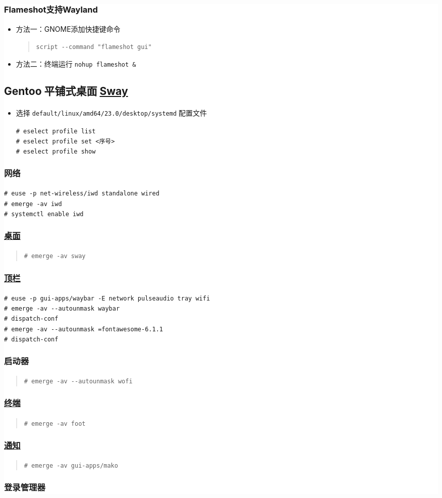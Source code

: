 ### Flameshot支持Wayland

* 方法一：GNOME添加快捷键命令
  > `script --command "flameshot gui"`
* 方法二：终端运行 `nohup flameshot &`

## Gentoo 平铺式桌面 [Sway](https://wiki.gentoo.org/wiki/Sway)

* 选择 `default/linux/amd64/23.0/desktop/systemd` 配置文件

  ```shell
  # eselect profile list
  # eselect profile set <序号>
  # eselect profile show
  ```

### 网络

  ```shell
  # euse -p net-wireless/iwd standalone wired
  # emerge -av iwd
  # systemctl enable iwd
  ```

### [桌面](.config/sway/)
  >
  > `# emerge -av sway`

### [顶栏](.config/waybar/)

  ```shell
  # euse -p gui-apps/waybar -E network pulseaudio tray wifi
  # emerge -av --autounmask waybar
  # dispatch-conf
  # emerge -av --autounmask =fontawesome-6.1.1
  # dispatch-conf
  ```

### 启动器
  >
  > `# emerge -av --autounmask wofi`

### [终端](.config/foot/foot.ini)
  >
  > `# emerge -av foot`

### [通知](.config/mako/config)
  >
  > `# emerge -av gui-apps/mako`

### 登录管理器
